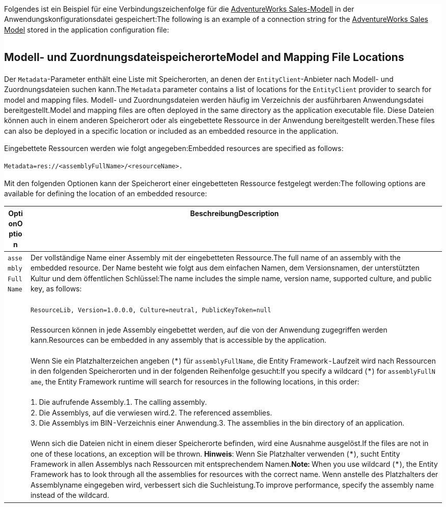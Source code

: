  <span data-ttu-id="120c0-145">Folgendes ist ein Beispiel für eine Verbindungszeichenfolge für die [AdventureWorks Sales-Modell](https://msdn.microsoft.com/library/f16cd988-673f-4376-b034-129ca93c7832) in der Anwendungskonfigurationsdatei gespeichert:</span><span class="sxs-lookup"><span data-stu-id="120c0-145">The following is an example of a connection string for the [AdventureWorks Sales Model](https://msdn.microsoft.com/library/f16cd988-673f-4376-b034-129ca93c7832) stored in the application configuration file:</span></span>  
  
  
  
## <a name="model-and-mapping-file-locations"></a><span data-ttu-id="120c0-146">Modell- und Zuordnungsdateispeicherorte</span><span class="sxs-lookup"><span data-stu-id="120c0-146">Model and Mapping File Locations</span></span>  
 <span data-ttu-id="120c0-147">Der `Metadata`-Parameter enthält eine Liste mit Speicherorten, an denen der `EntityClient`-Anbieter nach Modell- und Zuordnungsdateien suchen kann.</span><span class="sxs-lookup"><span data-stu-id="120c0-147">The `Metadata` parameter contains a list of locations for the `EntityClient` provider to search for model and mapping files.</span></span> <span data-ttu-id="120c0-148">Modell- und Zuordnungsdateien werden häufig im Verzeichnis der ausführbaren Anwendungsdatei bereitgestellt.</span><span class="sxs-lookup"><span data-stu-id="120c0-148">Model and mapping files are often deployed in the same directory as the application executable file.</span></span> <span data-ttu-id="120c0-149">Diese Dateien können auch in einem anderen Speicherort oder als eingebettete Ressource in der Anwendung bereitgestellt werden.</span><span class="sxs-lookup"><span data-stu-id="120c0-149">These files can also be deployed in a specific location or included as an embedded resource in the application.</span></span>  
  
 <span data-ttu-id="120c0-150">Eingebettete Ressourcen werden wie folgt angegeben:</span><span class="sxs-lookup"><span data-stu-id="120c0-150">Embedded resources are specified as follows:</span></span>  
  
```  
Metadata=res://<assemblyFullName>/<resourceName>.   
```  
  
 <span data-ttu-id="120c0-151">Mit den folgenden Optionen kann der Speicherort einer eingebetteten Ressource festgelegt werden:</span><span class="sxs-lookup"><span data-stu-id="120c0-151">The following options are available for defining the location of an embedded resource:</span></span>  
  
|<span data-ttu-id="120c0-152">Option</span><span class="sxs-lookup"><span data-stu-id="120c0-152">Option</span></span>|<span data-ttu-id="120c0-153">Beschreibung</span><span class="sxs-lookup"><span data-stu-id="120c0-153">Description</span></span>|  
|-|-|  
|`assemblyFullName`|<span data-ttu-id="120c0-154">Der vollständige Name einer Assembly mit der eingebetteten Ressource.</span><span class="sxs-lookup"><span data-stu-id="120c0-154">The full name of an assembly with the embedded resource.</span></span> <span data-ttu-id="120c0-155">Der Name besteht wie folgt aus dem einfachen Namen, dem Versionsnamen, der unterstützten Kultur und dem öffentlichen Schlüssel:</span><span class="sxs-lookup"><span data-stu-id="120c0-155">The name includes the simple name, version name, supported culture, and public key, as follows:</span></span><br /><br /> `ResourceLib, Version=1.0.0.0, Culture=neutral, PublicKeyToken=null`<br /><br /> <span data-ttu-id="120c0-156">Ressourcen können in jede Assembly eingebettet werden, auf die von der Anwendung zugegriffen werden kann.</span><span class="sxs-lookup"><span data-stu-id="120c0-156">Resources can be embedded in any assembly that is accessible by the application.</span></span><br /><br /> <span data-ttu-id="120c0-157">Wenn Sie ein Platzhalterzeichen angeben (\*) für `assemblyFullName`, die Entity Framework-Laufzeit wird nach Ressourcen in den folgenden Speicherorten und in der folgenden Reihenfolge gesucht:</span><span class="sxs-lookup"><span data-stu-id="120c0-157">If you specify a wildcard (\*) for `assemblyFullName`, the Entity Framework runtime will search for resources in the following locations, in this order:</span></span><br /><br /> <span data-ttu-id="120c0-158">1.  Die aufrufende Assembly.</span><span class="sxs-lookup"><span data-stu-id="120c0-158">1.  The calling assembly.</span></span><br /><span data-ttu-id="120c0-159">2.  Die Assemblys, auf die verwiesen wird.</span><span class="sxs-lookup"><span data-stu-id="120c0-159">2.  The referenced assemblies.</span></span><br /><span data-ttu-id="120c0-160">3.  Die Assemblys im BIN-Verzeichnis einer Anwendung.</span><span class="sxs-lookup"><span data-stu-id="120c0-160">3.  The assemblies in the bin directory of an application.</span></span><br /><br /> <span data-ttu-id="120c0-161">Wenn sich die Dateien nicht in einem dieser Speicherorte befinden, wird eine Ausnahme ausgelöst.</span><span class="sxs-lookup"><span data-stu-id="120c0-161">If the files are not in one of these locations, an exception will be thrown.</span></span> <span data-ttu-id="120c0-162">**Hinweis**:  Wenn Sie Platzhalter verwenden (\*), sucht Entity Framework in allen Assemblys nach Ressourcen mit entsprechendem Namen.</span><span class="sxs-lookup"><span data-stu-id="120c0-162">**Note:**  When you use wildcard (\*), the Entity Framework has to look through all the assemblies for resources with the correct name.</span></span> <span data-ttu-id="120c0-163">Wenn anstelle des Platzhalters der Assemblyname eingegeben wird, verbessert sich die Suchleistung.</span><span class="sxs-lookup"><span data-stu-id="120c0-163">To improve performance, specify the assembly name instead of the wildcard.</span></span>|  